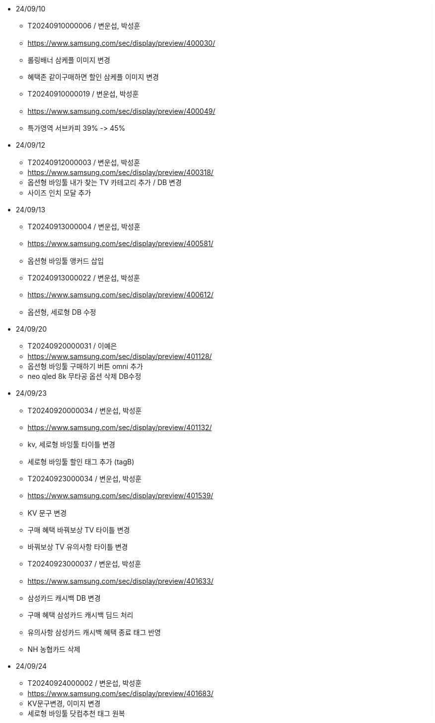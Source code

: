   - 24/09/10
    - T20240910000006 / 변운섭, 박성훈
    - https://www.samsung.com/sec/display/preview/400030/
    - 롤링배너 삼케플 이미지 변경
    - 혜택존 같이구매하면 할인 삼케플 이미지 변경

    - T20240910000019 / 변운섭, 박성훈
    - https://www.samsung.com/sec/display/preview/400049/
    - 특가영역 서브카피 39% -> 45%

  - 24/09/12
    - T20240912000003 / 변운섭, 박성훈
    - https://www.samsung.com/sec/display/preview/400318/
    - 옵션형 바잉툴 내가 찾는 TV 카테고리 추가 / DB 변경
    - 사이즈 인치 모달 추가

  - 24/09/13
    - T20240913000004 / 변운섭, 박성훈
    - https://www.samsung.com/sec/display/preview/400581/
    - 옵션형 바잉툴 앵커드 삽입

    - T20240913000022 / 변운섭, 박성훈
    - https://www.samsung.com/sec/display/preview/400612/
    - 옵션형, 세로형 DB 수정

  - 24/09/20
    - T20240920000031 / 이예은
    - https://www.samsung.com/sec/display/preview/401128/
    - 옵션형 바잉툴 구매하기 버튼 omni 추가
    - neo qled 8k 무타공 옵션 삭제 DB수정

  - 24/09/23
    - T20240920000034 / 변운섭, 박성훈
    - https://www.samsung.com/sec/display/preview/401132/
    - kv, 세로형 바잉툴 타이틀 변경
    - 세로형 바잉툴 할인 태그 추가 (tagB)

    - T20240923000034 / 변운섭, 박성훈
    - https://www.samsung.com/sec/display/preview/401539/
    - KV 문구 변경
    - 구매 혜택 바꿔보상 TV 타이틀 변경
    - 바꿔보상 TV 유의사항 타이틀 변경

    - T20240923000037 / 변운섭, 박성훈
    - https://www.samsung.com/sec/display/preview/401633/
    - 삼성카드 캐시백 DB 변경
    - 구매 혜택 삼성카드 캐시백 딤드 처리
    - 유의사항 삼성카드 캐시백 혜택 종료 태그 반영
    - NH 농협카드 삭제

  - 24/09/24
    - T20240924000002 / 변운섭, 박성훈
    - https://www.samsung.com/sec/display/preview/401683/
    - KV문구변경, 이미지 변경
    - 세로형 바잉툴 닷컴추천 태그 원복
